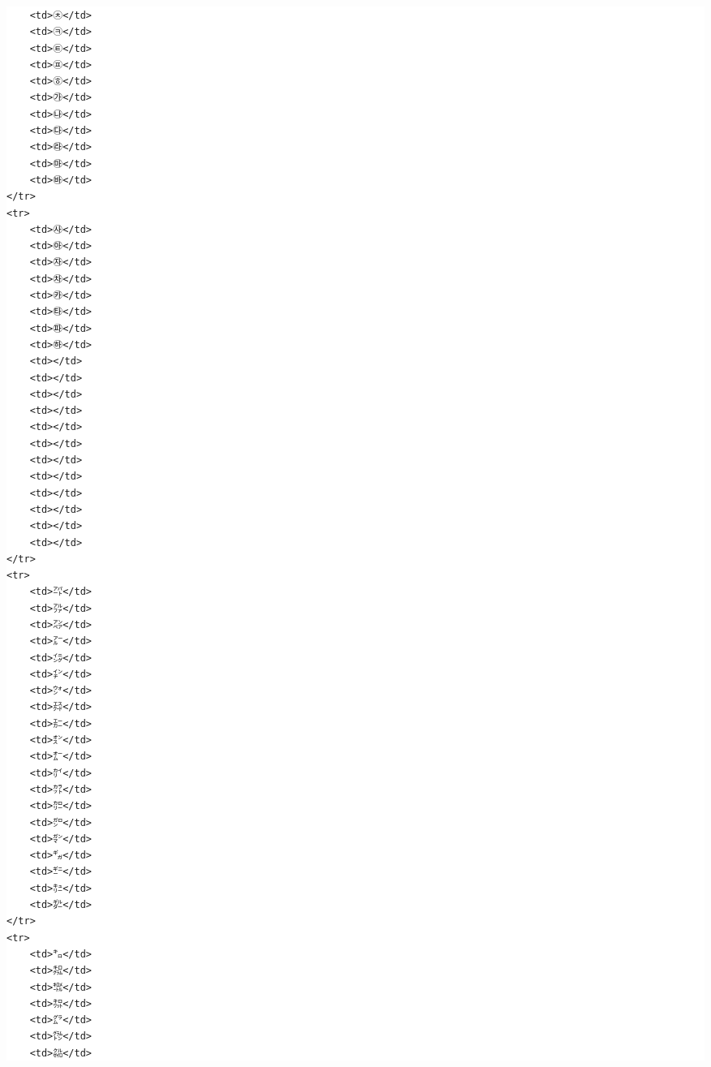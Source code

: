         <td>㉩</td>
        <td>㉪</td>
        <td>㉫</td>
        <td>㉬</td>
        <td>㉭</td>
        <td>㉮</td>
        <td>㉯</td>
        <td>㉰</td>
        <td>㉱</td>
        <td>㉲</td>
        <td>㉳</td>
    </tr>
    <tr>
        <td>㉴</td>
        <td>㉵</td>
        <td>㉶</td>
        <td>㉷</td>
        <td>㉸</td>
        <td>㉹</td>
        <td>㉺</td>
        <td>㉻</td>
        <td></td>
        <td></td>
        <td></td>
        <td></td>
        <td></td>
        <td></td>
        <td></td>
        <td></td>
        <td></td>
        <td></td>
        <td></td>
        <td></td>
    </tr>
    <tr>
        <td>㌀</td>
        <td>㌁</td>
        <td>㌂</td>
        <td>㌃</td>
        <td>㌄</td>
        <td>㌅</td>
        <td>㌆</td>
        <td>㌇</td>
        <td>㌈</td>
        <td>㌉</td>
        <td>㌊</td>
        <td>㌋</td>
        <td>㌌</td>
        <td>㌍</td>
        <td>㌎</td>
        <td>㌏</td>
        <td>㌐</td>
        <td>㌑</td>
        <td>㌒</td>
        <td>㌓</td>
    </tr>
    <tr>
        <td>㌔</td>
        <td>㌕</td>
        <td>㌖</td>
        <td>㌗</td>
        <td>㌘</td>
        <td>㌙</td>
        <td>㌚</td>